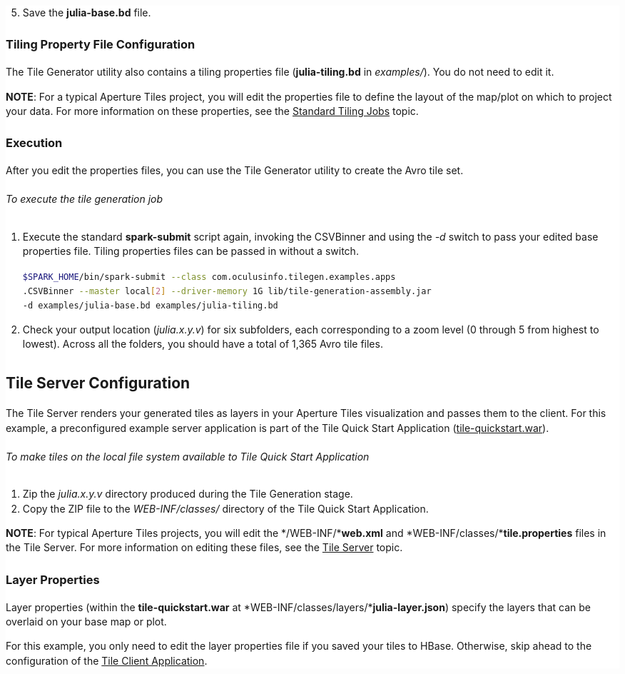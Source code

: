 5.  Save the **julia-base.bd** file.

### Tiling Property File Configuration ###

The Tile Generator utility also contains a tiling properties file (**julia-tiling.bd** in *examples/*). You do not need to edit it.

**NOTE**: For a typical Aperture Tiles project, you will edit the properties file to define the layout of the map/plot on which to project your data. For more information on these properties, see the [Standard Tiling Jobs](../../how-to/standard-tiling/) topic.

### Execution ###

After you edit the properties files, you can use the Tile Generator utility to create the Avro tile set.

<h6 class="procedure">To execute the tile generation job</h6>

1.  Execute the standard **spark-submit** script again, invoking the CSVBinner and using the *-d* switch to pass your edited base properties file. Tiling properties files can be passed in without a switch.

    ```bash
    $SPARK_HOME/bin/spark-submit --class com.oculusinfo.tilegen.examples.apps
    .CSVBinner --master local[2] --driver-memory 1G lib/tile-generation-assembly.jar 
    -d examples/julia-base.bd examples/julia-tiling.bd
    ```

2.  Check your output location (*julia.x.y.v*) for six subfolders, each corresponding to a zoom level (0 through 5 from highest to lowest). Across all the folders, you should have a total of 1,365 Avro tile files.

## Tile Server Configuration ##

The Tile Server renders your generated tiles as layers in your Aperture Tiles visualization and passes them to the client. For this example, a preconfigured example server application is part of the Tile Quick Start Application ([tile-quickstart.war](../../../../download/#tile-quick-start-application)).

<h6 class="procedure">To make tiles on the local file system available to Tile Quick Start Application</h6>

1. Zip the *julia.x.y.v* directory produced during the Tile Generation stage.
2. Copy the ZIP file to the *WEB-INF/classes/* directory of the Tile Quick Start Application.

**NOTE**: For typical Aperture Tiles projects, you will edit the */WEB-INF/***web.xml** and *WEB-INF/classes/***tile.properties** files in the Tile Server. For more information on editing these files, see the [Tile Server](../../how-to/tile-server/) topic.

### Layer Properties ###

Layer properties (within the **tile-quickstart.war** at *WEB-INF/classes/layers/***julia-layer.json**) specify the layers that can be overlaid on your base map or plot.

For this example, you only need to edit the layer properties file if you saved your tiles to HBase. Otherwise, skip ahead to the configuration of the [Tile Client Application](#tile-client-application).
